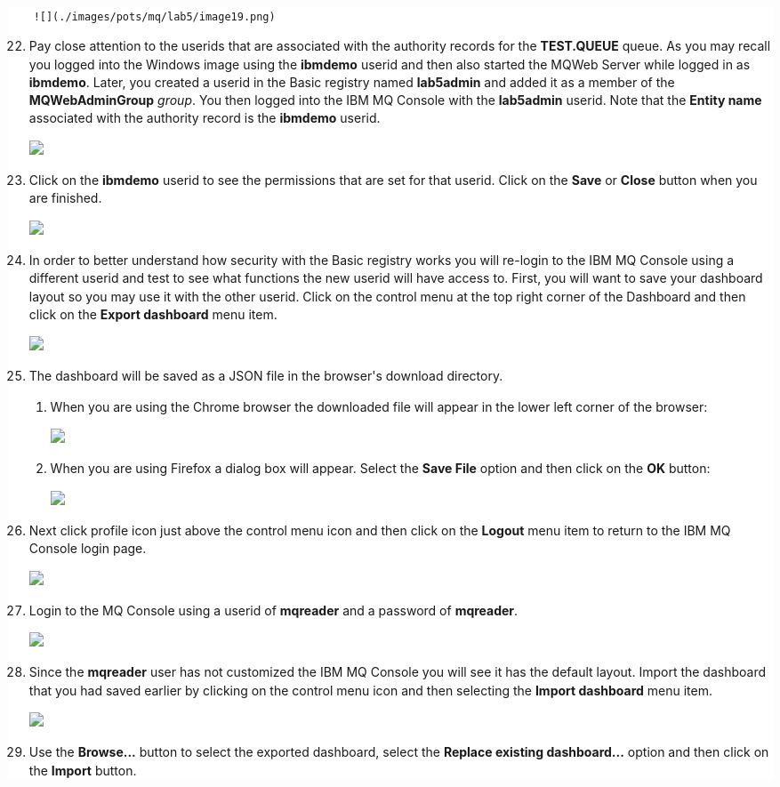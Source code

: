 		![](./images/pots/mq/lab5/image19.png)
	
22. Pay close attention to the userids that are associated with the authority records for the **TEST.QUEUE** queue.  As you may recall you logged into the Windows image using the **ibmdemo** userid and then also started the MQWeb Server while logged in as **ibmdemo**.  Later, you created a userid in the Basic registry named **lab5admin** and added it as a member of the **MQWebAdminGroup** *group*.  You then logged into the IBM MQ Console with the **lab5admin** userid.  Note that the **Entity name** associated with the authority record is the **ibmdemo** userid.
    
    ![](./images/pots/mq/lab5/image20.png)
 
1. Click on the **ibmdemo** userid to see the permissions that are set for that userid.  Click on the **Save** or **Close** button when you are finished.

	![](./images/pots/mq/lab5/image21.png)
	
23. In order to better understand how security with the Basic registry works you will re-login to the IBM MQ Console using a different userid and test to see what functions the new userid will have access to.  First, you will want to save your dashboard layout so you may use it with the other userid.  Click on the control menu at the top right corner of the Dashboard and then click on the **Export dashboard** menu item.  

	![](./images/pots/mq/lab5/image22.png)

24. The dashboard will be saved as a JSON file in the browser's download directory.
   
	1. When you are using the Chrome browser the downloaded file will appear in the lower left corner of the browser:
	 
		![](./images/pots/mq/lab5/image23.png)

	2. When you are using Firefox a dialog box will appear.  Select the **Save File** option and then click on the **OK** button:
	
		![](./images/pots/mq/lab5/mqweb_SaveDashboardConfig.png)
	
25. Next click profile icon just above the control menu icon and then click on the **Logout** menu item to return to the IBM MQ Console login page.

	![](./images/pots/mq/lab5/image24.png)
	
26. Login to the MQ Console using a userid of **mqreader** and a password of **mqreader**.

	![](./images/pots/mq/lab5/mqweb_mqreaderLogin.png)
	
27. Since the **mqreader** user has not customized the IBM MQ Console you will see it has the default layout.  Import the dashboard that you had saved earlier by clicking on the control menu icon and then selecting the **Import dashboard** menu item.

	![](./images/pots/mq/lab5/image25.png)
	
28. Use the **Browse...** button to select the exported dashboard, select the **Replace existing dashboard...** option and then click on the **Import** button.
